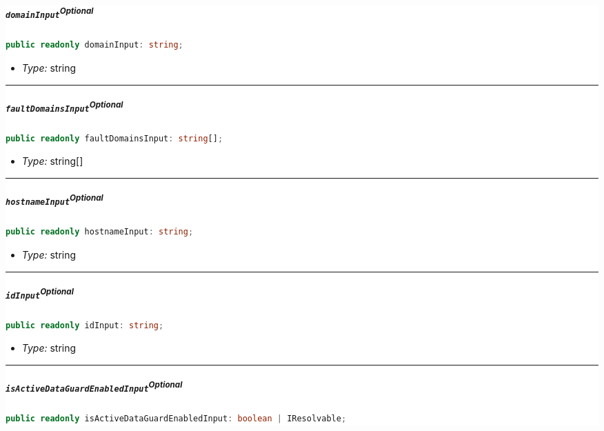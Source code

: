 
##### `domainInput`<sup>Optional</sup> <a name="domainInput" id="rhizo-co-terraform-provider-oci.databaseDataGuardAssociation.DatabaseDataGuardAssociation.property.domainInput"></a>

```typescript
public readonly domainInput: string;
```

- *Type:* string

---

##### `faultDomainsInput`<sup>Optional</sup> <a name="faultDomainsInput" id="rhizo-co-terraform-provider-oci.databaseDataGuardAssociation.DatabaseDataGuardAssociation.property.faultDomainsInput"></a>

```typescript
public readonly faultDomainsInput: string[];
```

- *Type:* string[]

---

##### `hostnameInput`<sup>Optional</sup> <a name="hostnameInput" id="rhizo-co-terraform-provider-oci.databaseDataGuardAssociation.DatabaseDataGuardAssociation.property.hostnameInput"></a>

```typescript
public readonly hostnameInput: string;
```

- *Type:* string

---

##### `idInput`<sup>Optional</sup> <a name="idInput" id="rhizo-co-terraform-provider-oci.databaseDataGuardAssociation.DatabaseDataGuardAssociation.property.idInput"></a>

```typescript
public readonly idInput: string;
```

- *Type:* string

---

##### `isActiveDataGuardEnabledInput`<sup>Optional</sup> <a name="isActiveDataGuardEnabledInput" id="rhizo-co-terraform-provider-oci.databaseDataGuardAssociation.DatabaseDataGuardAssociation.property.isActiveDataGuardEnabledInput"></a>

```typescript
public readonly isActiveDataGuardEnabledInput: boolean | IResolvable;
```
